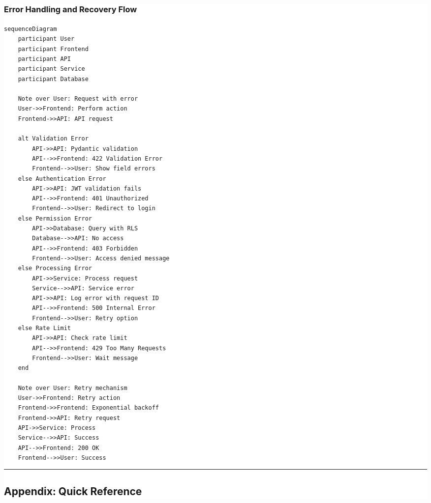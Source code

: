 ### Error Handling and Recovery Flow

```mermaid
sequenceDiagram
    participant User
    participant Frontend
    participant API
    participant Service
    participant Database
    
    Note over User: Request with error
    User->>Frontend: Perform action
    Frontend->>API: API request
    
    alt Validation Error
        API->>API: Pydantic validation
        API-->>Frontend: 422 Validation Error
        Frontend-->>User: Show field errors
    else Authentication Error
        API->>API: JWT validation fails
        API-->>Frontend: 401 Unauthorized
        Frontend-->>User: Redirect to login
    else Permission Error
        API->>Database: Query with RLS
        Database-->>API: No access
        API-->>Frontend: 403 Forbidden
        Frontend-->>User: Access denied message
    else Processing Error
        API->>Service: Process request
        Service-->>API: Service error
        API->>API: Log error with request ID
        API-->>Frontend: 500 Internal Error
        Frontend-->>User: Retry option
    else Rate Limit
        API->>API: Check rate limit
        API-->>Frontend: 429 Too Many Requests
        Frontend-->>User: Wait message
    end
    
    Note over User: Retry mechanism
    User->>Frontend: Retry action
    Frontend->>Frontend: Exponential backoff
    Frontend->>API: Retry request
    API->>Service: Process
    Service-->>API: Success
    API-->>Frontend: 200 OK
    Frontend-->>User: Success
```

---

## Appendix: Quick Reference

